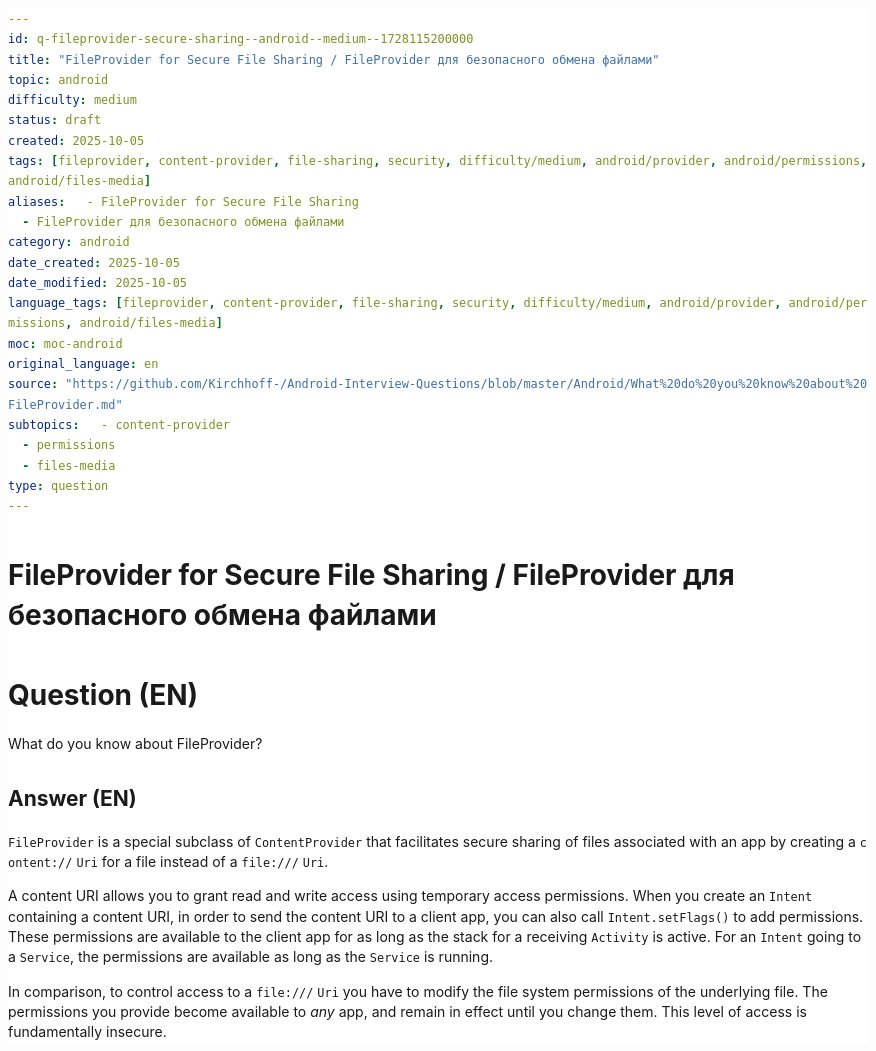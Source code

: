 ```yaml
---
id: q-fileprovider-secure-sharing--android--medium--1728115200000
title: "FileProvider for Secure File Sharing / FileProvider для безопасного обмена файлами"
topic: android
difficulty: medium
status: draft
created: 2025-10-05
tags: [fileprovider, content-provider, file-sharing, security, difficulty/medium, android/provider, android/permissions, android/files-media]
aliases:   - FileProvider for Secure File Sharing
  - FileProvider для безопасного обмена файлами
category: android
date_created: 2025-10-05
date_modified: 2025-10-05
language_tags: [fileprovider, content-provider, file-sharing, security, difficulty/medium, android/provider, android/permissions, android/files-media]
moc: moc-android
original_language: en
source: "https://github.com/Kirchhoff-/Android-Interview-Questions/blob/master/Android/What%20do%20you%20know%20about%20FileProvider.md"
subtopics:   - content-provider
  - permissions
  - files-media
type: question
---
```

# FileProvider for Secure File Sharing / FileProvider для безопасного обмена файлами

# Question (EN)
> 

What do you know about FileProvider?

## Answer (EN)
`FileProvider` is a special subclass of `ContentProvider` that facilitates secure sharing of files associated with an app by creating a `content://` `Uri` for a file instead of a `file:///` `Uri`.

A content URI allows you to grant read and write access using temporary access permissions. When you create an `Intent` containing a content URI, in order to send the content URI to a client app, you can also call `Intent.setFlags()` to add permissions. These permissions are available to the client app for as long as the stack for a receiving `Activity` is active. For an `Intent` going to a `Service`, the permissions are available as long as the `Service` is running.

In comparison, to control access to a `file:///` `Uri` you have to modify the file system permissions of the underlying file. The permissions you provide become available to *any* app, and remain in effect until you change them. This level of access is fundamentally insecure.
